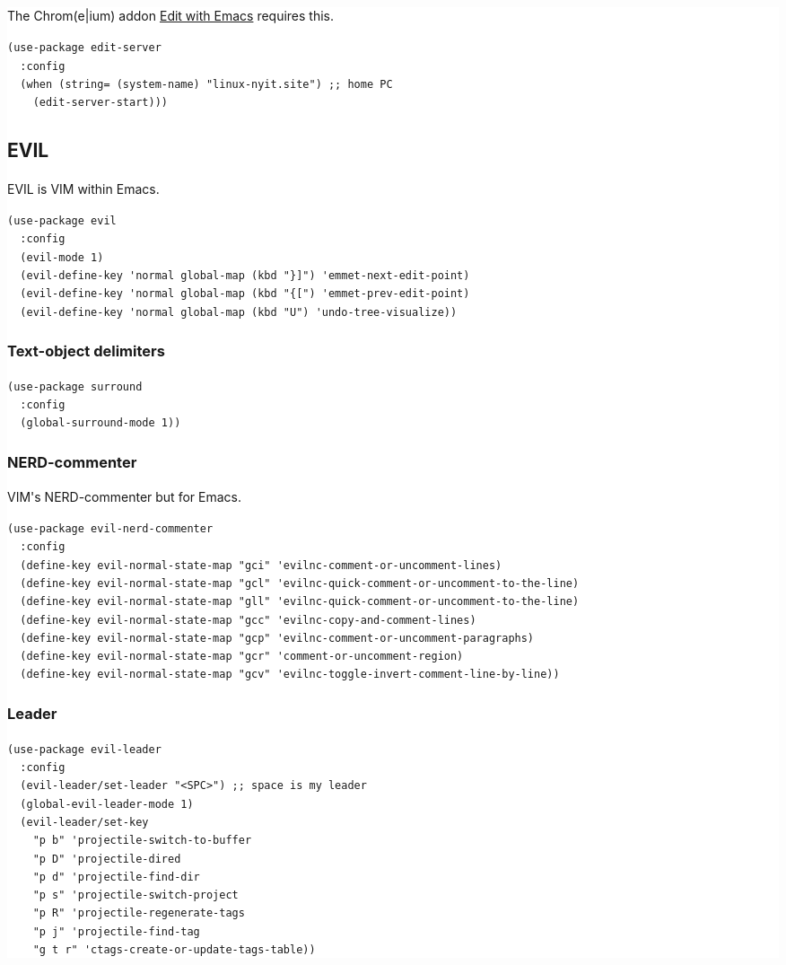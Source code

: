 The Chrom(e|ium) addon [Edit with Emacs](https://chrome.google.com/webstore/detail/edit-with-emacs/ljobjlafonikaiipfkggjbhkghgicgoh) requires this.

    (use-package edit-server
      :config
      (when (string= (system-name) "linux-nyit.site") ;; home PC
        (edit-server-start)))

## EVIL<a id="orgheadline33"></a>

EVIL is VIM within Emacs.

    (use-package evil
      :config
      (evil-mode 1)
      (evil-define-key 'normal global-map (kbd "}]") 'emmet-next-edit-point)
      (evil-define-key 'normal global-map (kbd "{[") 'emmet-prev-edit-point)
      (evil-define-key 'normal global-map (kbd "U") 'undo-tree-visualize))

### Text-object delimiters<a id="orgheadline26"></a>

    (use-package surround
      :config
      (global-surround-mode 1))

### NERD-commenter<a id="orgheadline27"></a>

VIM's NERD-commenter but for Emacs.

    (use-package evil-nerd-commenter
      :config
      (define-key evil-normal-state-map "gci" 'evilnc-comment-or-uncomment-lines)
      (define-key evil-normal-state-map "gcl" 'evilnc-quick-comment-or-uncomment-to-the-line)
      (define-key evil-normal-state-map "gll" 'evilnc-quick-comment-or-uncomment-to-the-line)
      (define-key evil-normal-state-map "gcc" 'evilnc-copy-and-comment-lines)
      (define-key evil-normal-state-map "gcp" 'evilnc-comment-or-uncomment-paragraphs)
      (define-key evil-normal-state-map "gcr" 'comment-or-uncomment-region)
      (define-key evil-normal-state-map "gcv" 'evilnc-toggle-invert-comment-line-by-line))

### Leader<a id="orgheadline29"></a>

    (use-package evil-leader
      :config
      (evil-leader/set-leader "<SPC>") ;; space is my leader
      (global-evil-leader-mode 1)
      (evil-leader/set-key
        "p b" 'projectile-switch-to-buffer
        "p D" 'projectile-dired
        "p d" 'projectile-find-dir
        "p s" 'projectile-switch-project
        "p R" 'projectile-regenerate-tags
        "p j" 'projectile-find-tag
        "g t r" 'ctags-create-or-update-tags-table))
